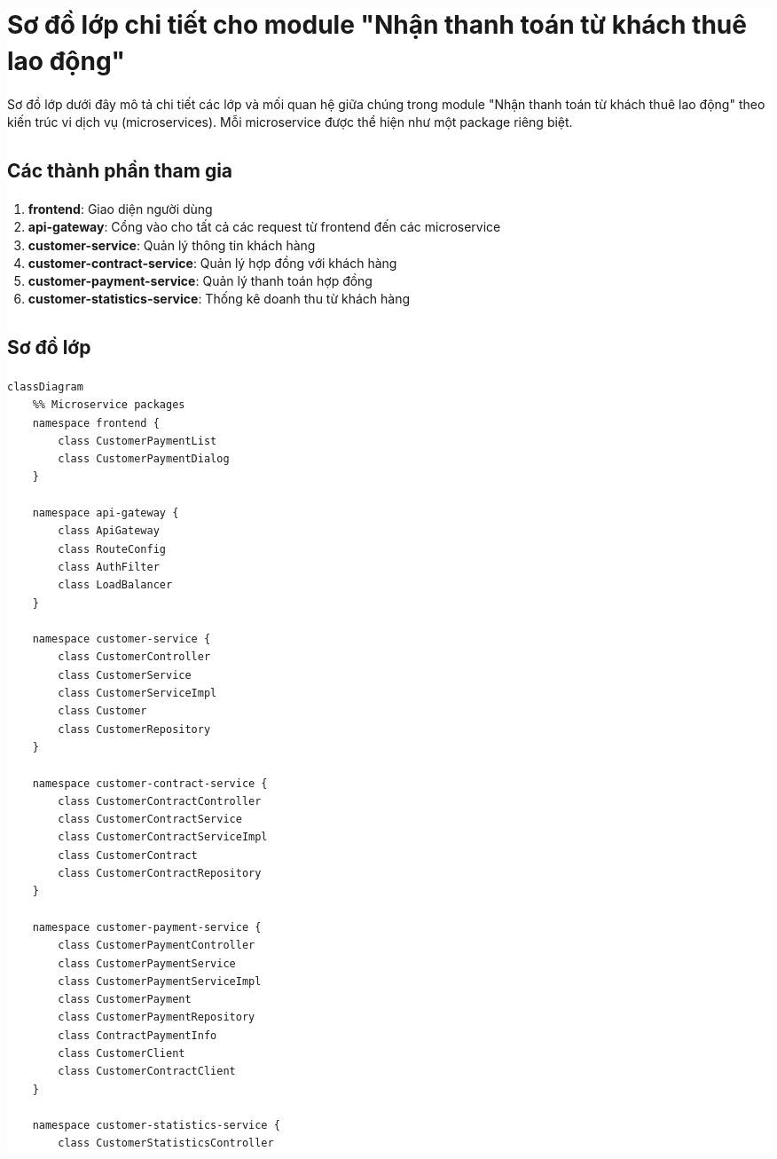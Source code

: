 # Sơ đồ lớp chi tiết cho module "Nhận thanh toán từ khách thuê lao động"

Sơ đồ lớp dưới đây mô tả chi tiết các lớp và mối quan hệ giữa chúng trong module "Nhận thanh toán từ khách thuê lao động" theo kiến trúc vi dịch vụ (microservices). Mỗi microservice được thể hiện như một package riêng biệt.

## Các thành phần tham gia

1. **frontend**: Giao diện người dùng
2. **api-gateway**: Cổng vào cho tất cả các request từ frontend đến các microservice
3. **customer-service**: Quản lý thông tin khách hàng
4. **customer-contract-service**: Quản lý hợp đồng với khách hàng
5. **customer-payment-service**: Quản lý thanh toán hợp đồng
6. **customer-statistics-service**: Thống kê doanh thu từ khách hàng

## Sơ đồ lớp

```mermaid
classDiagram
    %% Microservice packages
    namespace frontend {
        class CustomerPaymentList
        class CustomerPaymentDialog
    }

    namespace api-gateway {
        class ApiGateway
        class RouteConfig
        class AuthFilter
        class LoadBalancer
    }

    namespace customer-service {
        class CustomerController
        class CustomerService
        class CustomerServiceImpl
        class Customer
        class CustomerRepository
    }

    namespace customer-contract-service {
        class CustomerContractController
        class CustomerContractService
        class CustomerContractServiceImpl
        class CustomerContract
        class CustomerContractRepository
    }

    namespace customer-payment-service {
        class CustomerPaymentController
        class CustomerPaymentService
        class CustomerPaymentServiceImpl
        class CustomerPayment
        class CustomerPaymentRepository
        class ContractPaymentInfo
        class CustomerClient
        class CustomerContractClient
    }

    namespace customer-statistics-service {
        class CustomerStatisticsController
```